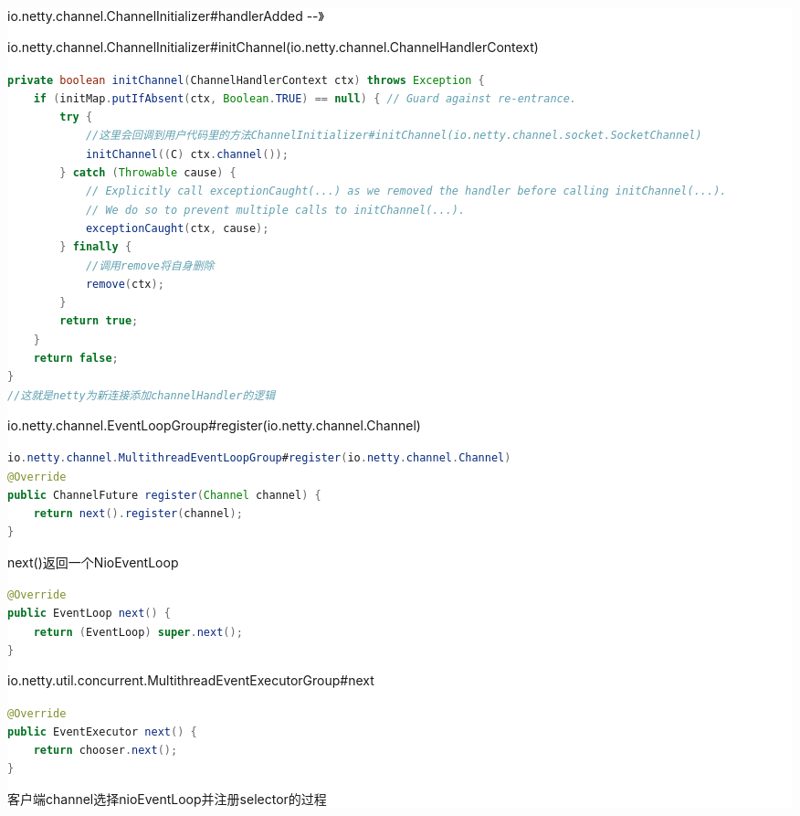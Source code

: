 io.netty.channel.ChannelInitializer#handlerAdded --》

io.netty.channel.ChannelInitializer#initChannel(io.netty.channel.ChannelHandlerContext)



```java
private boolean initChannel(ChannelHandlerContext ctx) throws Exception {
    if (initMap.putIfAbsent(ctx, Boolean.TRUE) == null) { // Guard against re-entrance.
        try {
            //这里会回调到用户代码里的方法ChannelInitializer#initChannel(io.netty.channel.socket.SocketChannel)
            initChannel((C) ctx.channel());
        } catch (Throwable cause) {
            // Explicitly call exceptionCaught(...) as we removed the handler before calling initChannel(...).
            // We do so to prevent multiple calls to initChannel(...).
            exceptionCaught(ctx, cause);
        } finally {
            //调用remove将自身删除
            remove(ctx);
        }
        return true;
    }
    return false;
}
//这就是netty为新连接添加channelHandler的逻辑
```

io.netty.channel.EventLoopGroup#register(io.netty.channel.Channel)

```java
io.netty.channel.MultithreadEventLoopGroup#register(io.netty.channel.Channel)
@Override
public ChannelFuture register(Channel channel) {
    return next().register(channel);
}
```

next()返回一个NioEventLoop

```java
@Override
public EventLoop next() {
    return (EventLoop) super.next();
}
```

io.netty.util.concurrent.MultithreadEventExecutorGroup#next

```java
@Override
public EventExecutor next() {
    return chooser.next();
}
```



客户端channel选择nioEventLoop并注册selector的过程
